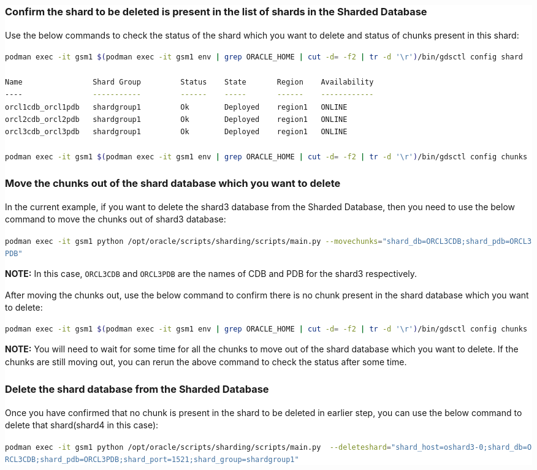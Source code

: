 
### Confirm the shard to be deleted is present in the list of shards in the Sharded Database

Use the below commands to check the status of the shard which you want to delete and status of chunks present in this shard:
```bash
podman exec -it gsm1 $(podman exec -it gsm1 env | grep ORACLE_HOME | cut -d= -f2 | tr -d '\r')/bin/gdsctl config shard

Name                Shard Group         Status    State       Region    Availability 
----                -----------         ------    -----       ------    ------------ 
orcl1cdb_orcl1pdb   shardgroup1         Ok        Deployed    region1   ONLINE       
orcl2cdb_orcl2pdb   shardgroup1         Ok        Deployed    region1   ONLINE       
orcl3cdb_orcl3pdb   shardgroup1         Ok        Deployed    region1   ONLINE   

podman exec -it gsm1 $(podman exec -it gsm1 env | grep ORACLE_HOME | cut -d= -f2 | tr -d '\r')/bin/gdsctl config chunks
```


### Move the chunks out of the shard database which you want to delete

In the current example, if you want to delete the shard3 database from the Sharded Database, then you need to use the below command to move the chunks out of shard3 database:

```bash
podman exec -it gsm1 python /opt/oracle/scripts/sharding/scripts/main.py --movechunks="shard_db=ORCL3CDB;shard_pdb=ORCL3PDB"
```

**NOTE:** In this case, `ORCL3CDB` and `ORCL3PDB` are the names of CDB and PDB for the shard3 respectively.

After moving the chunks out, use the below command to confirm there is no chunk present in the shard database which you want to delete:

```bash
podman exec -it gsm1 $(podman exec -it gsm1 env | grep ORACLE_HOME | cut -d= -f2 | tr -d '\r')/bin/gdsctl config chunks
```

**NOTE:** You will need to wait for some time for all the chunks to move out of the shard database which you want to delete. If the chunks are still moving out, you can rerun the above command to check the status after some time.


### Delete the shard database from the Sharded Database

Once you have confirmed that no chunk is present in the shard to be deleted in earlier step, you can use the below command to delete that shard(shard4 in this case):

```bash
podman exec -it gsm1 python /opt/oracle/scripts/sharding/scripts/main.py  --deleteshard="shard_host=oshard3-0;shard_db=ORCL3CDB;shard_pdb=ORCL3PDB;shard_port=1521;shard_group=shardgroup1"
```
